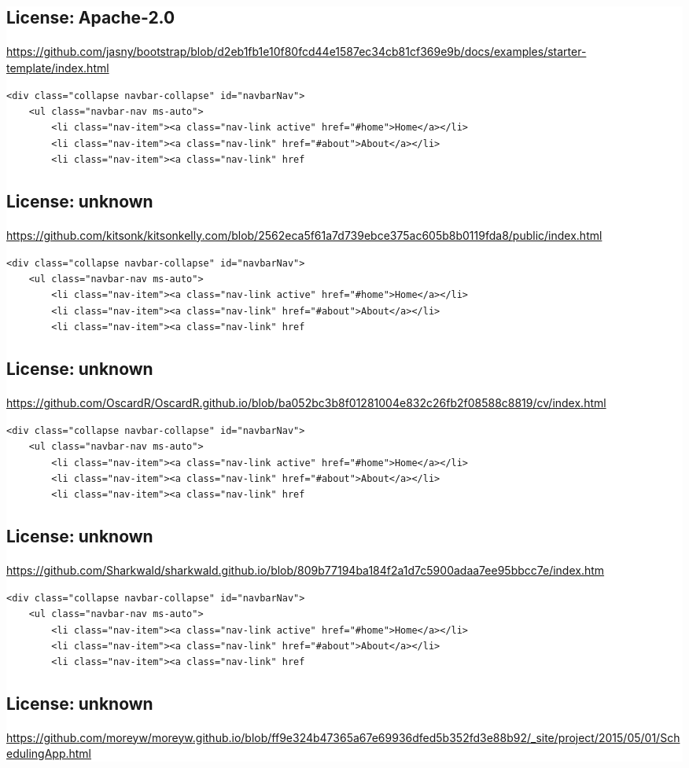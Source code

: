 
## License: Apache-2.0
https://github.com/jasny/bootstrap/blob/d2eb1fb1e10f80fcd44e1587ec34cb81cf369e9b/docs/examples/starter-template/index.html

```
<div class="collapse navbar-collapse" id="navbarNav">
    <ul class="navbar-nav ms-auto">
        <li class="nav-item"><a class="nav-link active" href="#home">Home</a></li>
        <li class="nav-item"><a class="nav-link" href="#about">About</a></li>
        <li class="nav-item"><a class="nav-link" href
```


## License: unknown
https://github.com/kitsonk/kitsonkelly.com/blob/2562eca5f61a7d739ebce375ac605b8b0119fda8/public/index.html

```
<div class="collapse navbar-collapse" id="navbarNav">
    <ul class="navbar-nav ms-auto">
        <li class="nav-item"><a class="nav-link active" href="#home">Home</a></li>
        <li class="nav-item"><a class="nav-link" href="#about">About</a></li>
        <li class="nav-item"><a class="nav-link" href
```


## License: unknown
https://github.com/OscardR/OscardR.github.io/blob/ba052bc3b8f01281004e832c26fb2f08588c8819/cv/index.html

```
<div class="collapse navbar-collapse" id="navbarNav">
    <ul class="navbar-nav ms-auto">
        <li class="nav-item"><a class="nav-link active" href="#home">Home</a></li>
        <li class="nav-item"><a class="nav-link" href="#about">About</a></li>
        <li class="nav-item"><a class="nav-link" href
```


## License: unknown
https://github.com/Sharkwald/sharkwald.github.io/blob/809b77194ba184f2a1d7c5900adaa7ee95bbcc7e/index.htm

```
<div class="collapse navbar-collapse" id="navbarNav">
    <ul class="navbar-nav ms-auto">
        <li class="nav-item"><a class="nav-link active" href="#home">Home</a></li>
        <li class="nav-item"><a class="nav-link" href="#about">About</a></li>
        <li class="nav-item"><a class="nav-link" href
```


## License: unknown
https://github.com/moreyw/moreyw.github.io/blob/ff9e324b47365a67e69936dfed5b352fd3e88b92/_site/project/2015/05/01/SchedulingApp.html

